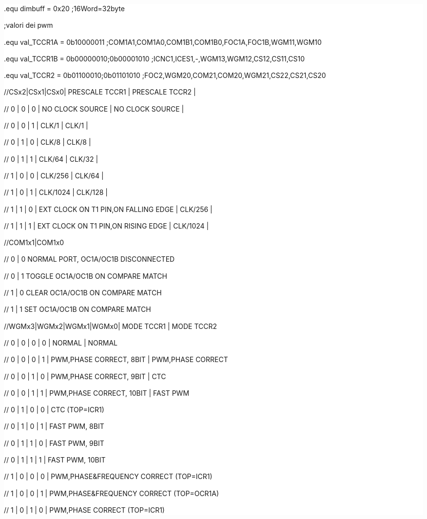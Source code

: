 .equ dimbuff = 0x20 ;16Word=32byte


;valori dei pwm


.equ val\_TCCR1A = 0b10000011 ;COM1A1,COM1A0,COM1B1,COM1B0,FOC1A,FOC1B,WGM11,WGM10  

.equ val\_TCCR1B = 0b00000010;0b00001010 ;ICNC1,ICES1,-,WGM13,WGM12,CS12,CS11,CS10  

.equ val\_TCCR2 = 0b01100010;0b01101010 ;FOC2,WGM20,COM21,COM20,WGM21,CS22,CS21,CS20


//CSx2|CSx1|CSx0| PRESCALE TCCR1 | PRESCALE TCCR2 |  

// 0 | 0 | 0 | NO CLOCK SOURCE | NO CLOCK SOURCE |  

// 0 | 0 | 1 | CLK/1 | CLK/1 |  

// 0 | 1 | 0 | CLK/8 | CLK/8 |  

// 0 | 1 | 1 | CLK/64 | CLK/32 |  

// 1 | 0 | 0 | CLK/256 | CLK/64 |  

// 1 | 0 | 1 | CLK/1024 | CLK/128 |  

// 1 | 1 | 0 | EXT CLOCK ON T1 PIN,ON FALLING EDGE | CLK/256 |  

// 1 | 1 | 1 | EXT CLOCK ON T1 PIN,ON RISING EDGE | CLK/1024 |


//COM1x1|COM1x0  

// 0 | 0 NORMAL PORT, OC1A/OC1B DISCONNECTED  

// 0 | 1 TOGGLE OC1A/OC1B ON COMPARE MATCH  

// 1 | 0 CLEAR OC1A/OC1B ON COMPARE MATCH  

// 1 | 1 SET OC1A/OC1B ON COMPARE MATCH


//WGMx3|WGMx2|WGMx1|WGMx0| MODE TCCR1 | MODE TCCR2  

// 0 | 0 | 0 | 0 | NORMAL | NORMAL  

// 0 | 0 | 0 | 1 | PWM,PHASE CORRECT, 8BIT | PWM,PHASE CORRECT  

// 0 | 0 | 1 | 0 | PWM,PHASE CORRECT, 9BIT | CTC  

// 0 | 0 | 1 | 1 | PWM,PHASE CORRECT, 10BIT | FAST PWM  

// 0 | 1 | 0 | 0 | CTC (TOP=ICR1)  

// 0 | 1 | 0 | 1 | FAST PWM, 8BIT  

// 0 | 1 | 1 | 0 | FAST PWM, 9BIT  

// 0 | 1 | 1 | 1 | FAST PWM, 10BIT  

// 1 | 0 | 0 | 0 | PWM,PHASE&FREQUENCY CORRECT (TOP=ICR1)  

// 1 | 0 | 0 | 1 | PWM,PHASE&FREQUENCY CORRECT (TOP=OCR1A)  

// 1 | 0 | 1 | 0 | PWM,PHASE CORRECT (TOP=ICR1)  
